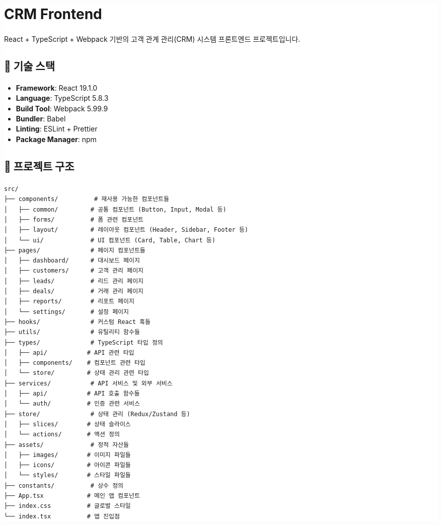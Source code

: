 # CRM Frontend

React + TypeScript + Webpack 기반의 고객 관계 관리(CRM) 시스템 프론트엔드 프로젝트입니다.

## 🚀 기술 스택

- **Framework**: React 19.1.0
- **Language**: TypeScript 5.8.3
- **Build Tool**: Webpack 5.99.9
- **Bundler**: Babel
- **Linting**: ESLint + Prettier
- **Package Manager**: npm

## 📁 프로젝트 구조

```
src/
├── components/          # 재사용 가능한 컴포넌트들
│   ├── common/         # 공통 컴포넌트 (Button, Input, Modal 등)
│   ├── forms/          # 폼 관련 컴포넌트
│   ├── layout/         # 레이아웃 컴포넌트 (Header, Sidebar, Footer 등)
│   └── ui/             # UI 컴포넌트 (Card, Table, Chart 등)
├── pages/              # 페이지 컴포넌트들
│   ├── dashboard/      # 대시보드 페이지
│   ├── customers/      # 고객 관리 페이지
│   ├── leads/          # 리드 관리 페이지
│   ├── deals/          # 거래 관리 페이지
│   ├── reports/        # 리포트 페이지
│   └── settings/       # 설정 페이지
├── hooks/              # 커스텀 React 훅들
├── utils/              # 유틸리티 함수들
├── types/              # TypeScript 타입 정의
│   ├── api/           # API 관련 타입
│   ├── components/    # 컴포넌트 관련 타입
│   └── store/         # 상태 관리 관련 타입
├── services/           # API 서비스 및 외부 서비스
│   ├── api/           # API 호출 함수들
│   └── auth/          # 인증 관련 서비스
├── store/              # 상태 관리 (Redux/Zustand 등)
│   ├── slices/        # 상태 슬라이스
│   └── actions/       # 액션 정의
├── assets/             # 정적 자산들
│   ├── images/        # 이미지 파일들
│   ├── icons/         # 아이콘 파일들
│   └── styles/        # 스타일 파일들
├── constants/          # 상수 정의
├── App.tsx            # 메인 앱 컴포넌트
├── index.css          # 글로벌 스타일
└── index.tsx          # 앱 진입점
```
